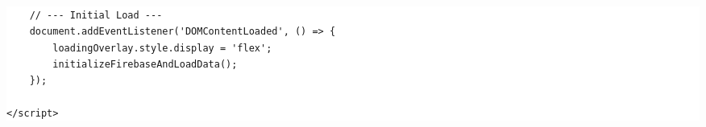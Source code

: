 
        // --- Initial Load ---
        document.addEventListener('DOMContentLoaded', () => {
            loadingOverlay.style.display = 'flex'; 
            initializeFirebaseAndLoadData();
        });

    </script>
</body>
</html>
